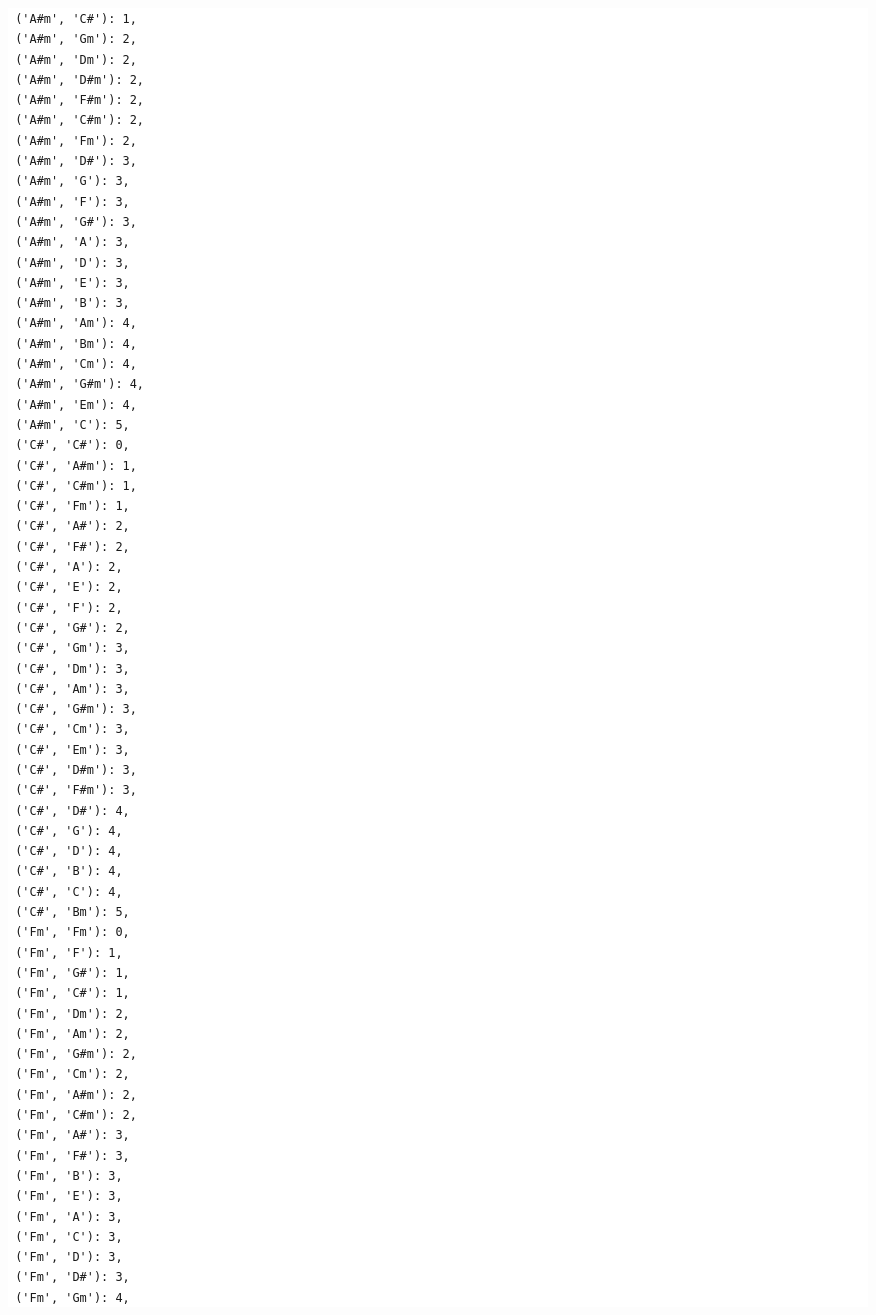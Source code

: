      ('A#m', 'C#'): 1,
     ('A#m', 'Gm'): 2,
     ('A#m', 'Dm'): 2,
     ('A#m', 'D#m'): 2,
     ('A#m', 'F#m'): 2,
     ('A#m', 'C#m'): 2,
     ('A#m', 'Fm'): 2,
     ('A#m', 'D#'): 3,
     ('A#m', 'G'): 3,
     ('A#m', 'F'): 3,
     ('A#m', 'G#'): 3,
     ('A#m', 'A'): 3,
     ('A#m', 'D'): 3,
     ('A#m', 'E'): 3,
     ('A#m', 'B'): 3,
     ('A#m', 'Am'): 4,
     ('A#m', 'Bm'): 4,
     ('A#m', 'Cm'): 4,
     ('A#m', 'G#m'): 4,
     ('A#m', 'Em'): 4,
     ('A#m', 'C'): 5,
     ('C#', 'C#'): 0,
     ('C#', 'A#m'): 1,
     ('C#', 'C#m'): 1,
     ('C#', 'Fm'): 1,
     ('C#', 'A#'): 2,
     ('C#', 'F#'): 2,
     ('C#', 'A'): 2,
     ('C#', 'E'): 2,
     ('C#', 'F'): 2,
     ('C#', 'G#'): 2,
     ('C#', 'Gm'): 3,
     ('C#', 'Dm'): 3,
     ('C#', 'Am'): 3,
     ('C#', 'G#m'): 3,
     ('C#', 'Cm'): 3,
     ('C#', 'Em'): 3,
     ('C#', 'D#m'): 3,
     ('C#', 'F#m'): 3,
     ('C#', 'D#'): 4,
     ('C#', 'G'): 4,
     ('C#', 'D'): 4,
     ('C#', 'B'): 4,
     ('C#', 'C'): 4,
     ('C#', 'Bm'): 5,
     ('Fm', 'Fm'): 0,
     ('Fm', 'F'): 1,
     ('Fm', 'G#'): 1,
     ('Fm', 'C#'): 1,
     ('Fm', 'Dm'): 2,
     ('Fm', 'Am'): 2,
     ('Fm', 'G#m'): 2,
     ('Fm', 'Cm'): 2,
     ('Fm', 'A#m'): 2,
     ('Fm', 'C#m'): 2,
     ('Fm', 'A#'): 3,
     ('Fm', 'F#'): 3,
     ('Fm', 'B'): 3,
     ('Fm', 'E'): 3,
     ('Fm', 'A'): 3,
     ('Fm', 'C'): 3,
     ('Fm', 'D'): 3,
     ('Fm', 'D#'): 3,
     ('Fm', 'Gm'): 4,